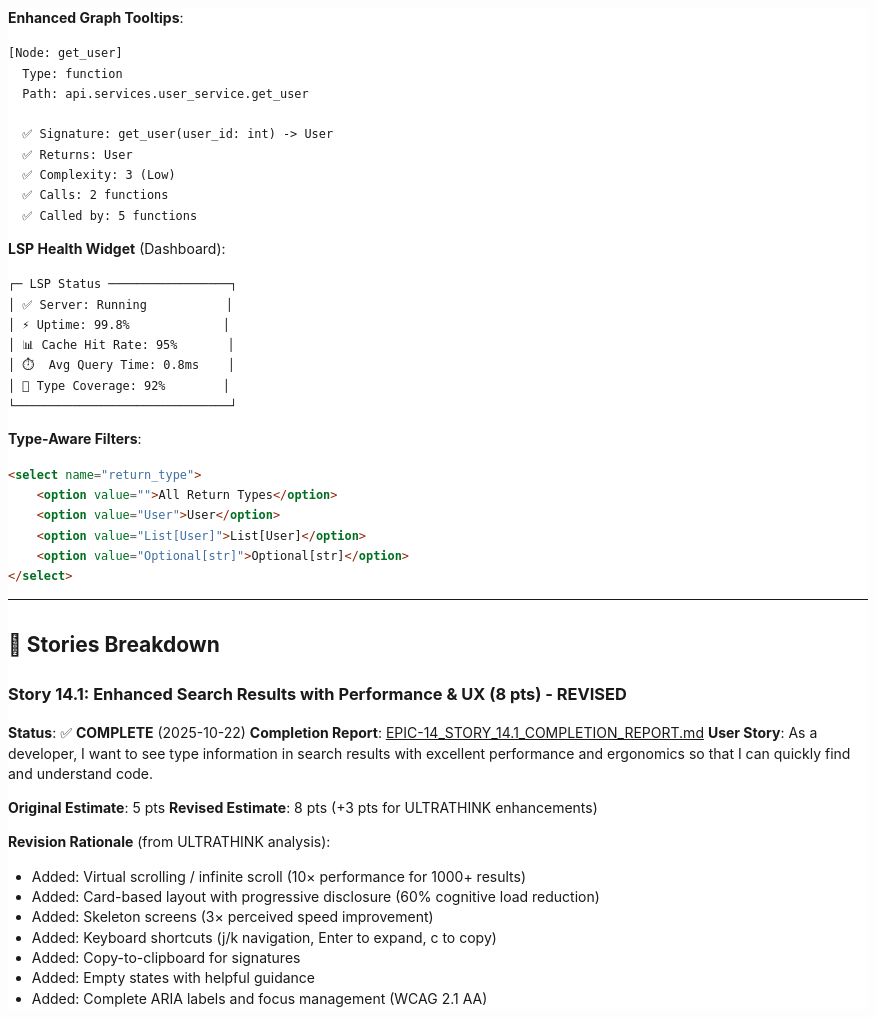 **Enhanced Graph Tooltips**:
```
[Node: get_user]
  Type: function
  Path: api.services.user_service.get_user

  ✅ Signature: get_user(user_id: int) -> User
  ✅ Returns: User
  ✅ Complexity: 3 (Low)
  ✅ Calls: 2 functions
  ✅ Called by: 5 functions
```

**LSP Health Widget** (Dashboard):
```
┌─ LSP Status ─────────────────┐
│ ✅ Server: Running           │
│ ⚡ Uptime: 99.8%             │
│ 📊 Cache Hit Rate: 95%       │
│ ⏱️  Avg Query Time: 0.8ms    │
│ 🎯 Type Coverage: 92%        │
└──────────────────────────────┘
```

**Type-Aware Filters**:
```html
<select name="return_type">
    <option value="">All Return Types</option>
    <option value="User">User</option>
    <option value="List[User]">List[User]</option>
    <option value="Optional[str]">Optional[str]</option>
</select>
```

---

## 📝 Stories Breakdown

### **Story 14.1: Enhanced Search Results with Performance & UX** (8 pts) - **REVISED**

**Status**: ✅ **COMPLETE** (2025-10-22)
**Completion Report**: [EPIC-14_STORY_14.1_COMPLETION_REPORT.md](./EPIC-14_STORY_14.1_COMPLETION_REPORT.md)
**User Story**: As a developer, I want to see type information in search results with excellent performance and ergonomics so that I can quickly find and understand code.

**Original Estimate**: 5 pts
**Revised Estimate**: 8 pts (+3 pts for ULTRATHINK enhancements)

**Revision Rationale** (from ULTRATHINK analysis):
- Added: Virtual scrolling / infinite scroll (10× performance for 1000+ results)
- Added: Card-based layout with progressive disclosure (60% cognitive load reduction)
- Added: Skeleton screens (3× perceived speed improvement)
- Added: Keyboard shortcuts (j/k navigation, Enter to expand, c to copy)
- Added: Copy-to-clipboard for signatures
- Added: Empty states with helpful guidance
- Added: Complete ARIA labels and focus management (WCAG 2.1 AA)
